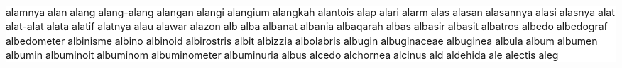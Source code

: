alamnya
alan
alang
alang-alang
alangan
alangi
alangium
alangkah
alantois
alap
alari
alarm
alas
alasan
alasannya
alasi
alasnya
alat
alat-alat
alata
alatif
alatnya
alau
alawar
alazon
alb
alba
albanat
albania
albaqarah
albas
albasir
albasit
albatros
albedo
albedograf
albedometer
albinisme
albino
albinoid
albirostris
albit
albizzia
albolabris
albugin
albuginaceae
albuginea
albula
album
albumen
albumin
albuminoit
albuminom
albuminometer
albuminuria
albus
alcedo
alchornea
alcinus
ald
aldehida
ale
alectis
aleg